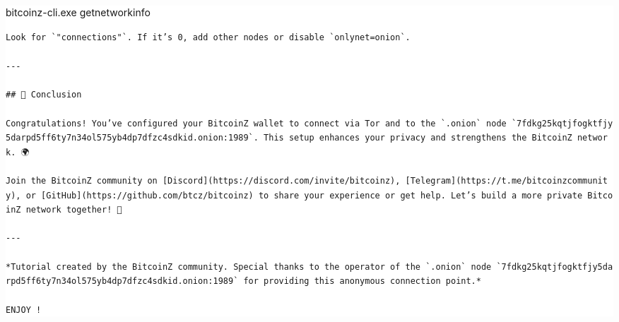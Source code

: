   ```
  ```
  bitcoinz-cli.exe getnetworkinfo
  ```
  Look for `"connections"`. If it’s 0, add other nodes or disable `onlynet=onion`.

---

## 🎉 Conclusion

Congratulations! You’ve configured your BitcoinZ wallet to connect via Tor and to the `.onion` node `7fdkg25kqtjfogktfjy5darpd5ff6ty7n34ol575yb4dp7dfzc4sdkid.onion:1989`. This setup enhances your privacy and strengthens the BitcoinZ network. 🌍

Join the BitcoinZ community on [Discord](https://discord.com/invite/bitcoinz), [Telegram](https://t.me/bitcoinzcommunity), or [GitHub](https://github.com/btcz/bitcoinz) to share your experience or get help. Let’s build a more private BitcoinZ network together! 💪

---

*Tutorial created by the BitcoinZ community. Special thanks to the operator of the `.onion` node `7fdkg25kqtjfogktfjy5darpd5ff6ty7n34ol575yb4dp7dfzc4sdkid.onion:1989` for providing this anonymous connection point.*

ENJOY !
